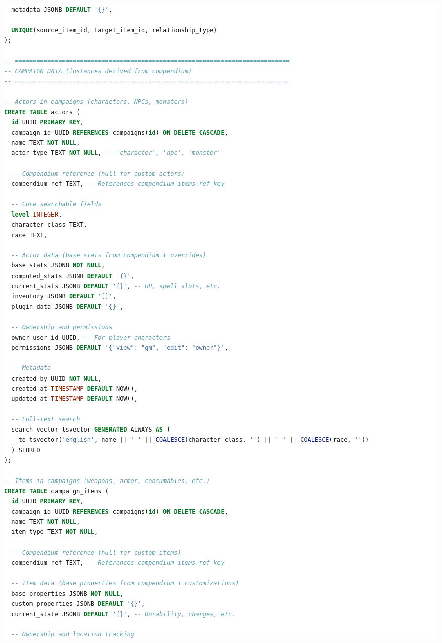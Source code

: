 ```sql
  metadata JSONB DEFAULT '{}',
  
  UNIQUE(source_item_id, target_item_id, relationship_type)
);

-- ============================================================================
-- CAMPAIGN DATA (instances derived from compendium)
-- ============================================================================

-- Actors in campaigns (characters, NPCs, monsters)
CREATE TABLE actors (
  id UUID PRIMARY KEY,
  campaign_id UUID REFERENCES campaigns(id) ON DELETE CASCADE,
  name TEXT NOT NULL,
  actor_type TEXT NOT NULL, -- 'character', 'npc', 'monster'
  
  -- Compendium reference (null for custom actors)
  compendium_ref TEXT, -- References compendium_items.ref_key
  
  -- Core searchable fields
  level INTEGER,
  character_class TEXT,
  race TEXT,
  
  -- Actor data (base stats from compendium + overrides)
  base_stats JSONB NOT NULL,
  computed_stats JSONB DEFAULT '{}',
  current_stats JSONB DEFAULT '{}', -- HP, spell slots, etc.
  inventory JSONB DEFAULT '[]',
  plugin_data JSONB DEFAULT '{}',
  
  -- Ownership and permissions
  owner_user_id UUID, -- For player characters
  permissions JSONB DEFAULT '{"view": "gm", "edit": "owner"}',
  
  -- Metadata
  created_by UUID NOT NULL,
  created_at TIMESTAMP DEFAULT NOW(),
  updated_at TIMESTAMP DEFAULT NOW(),
  
  -- Full-text search
  search_vector tsvector GENERATED ALWAYS AS (
    to_tsvector('english', name || ' ' || COALESCE(character_class, '') || ' ' || COALESCE(race, ''))
  ) STORED
);

-- Items in campaigns (weapons, armor, consumables, etc.)
CREATE TABLE campaign_items (
  id UUID PRIMARY KEY,
  campaign_id UUID REFERENCES campaigns(id) ON DELETE CASCADE,
  name TEXT NOT NULL,
  item_type TEXT NOT NULL,
  
  -- Compendium reference (null for custom items)
  compendium_ref TEXT, -- References compendium_items.ref_key
  
  -- Item data (base properties from compendium + customizations)
  base_properties JSONB NOT NULL,
  custom_properties JSONB DEFAULT '{}',
  current_state JSONB DEFAULT '{}', -- Durability, charges, etc.
  
  -- Ownership and location tracking
```